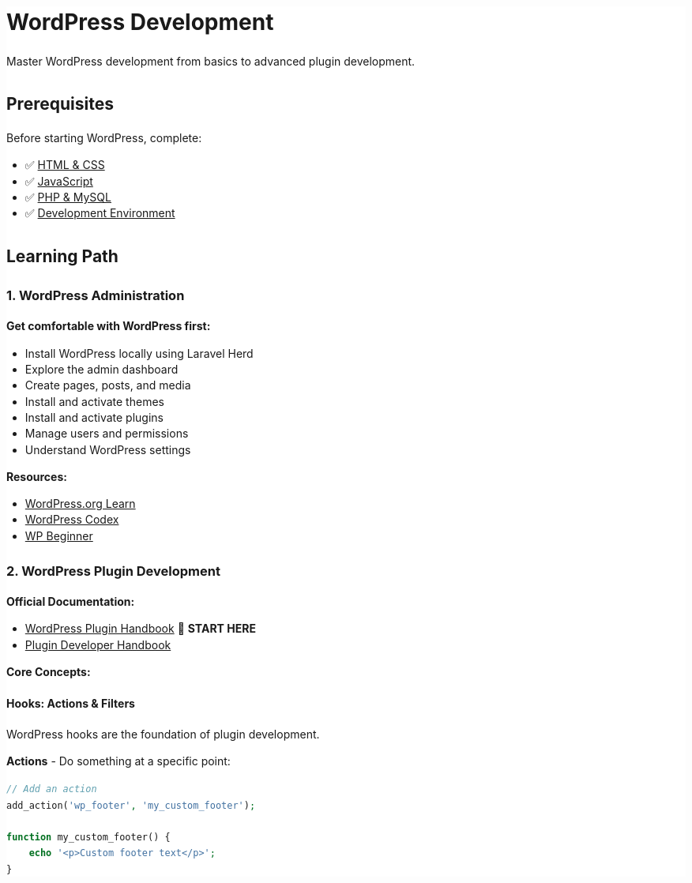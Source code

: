 # WordPress Development

Master WordPress development from basics to advanced plugin development.

## Prerequisites

Before starting WordPress, complete:

- ✅ [HTML & CSS](html-css.md)
- ✅ [JavaScript](javascript.md)
- ✅ [PHP & MySQL](php-mysql.md)
- ✅ [Development Environment](dev-environment.md)

## Learning Path

### 1. WordPress Administration

**Get comfortable with WordPress first:**

- Install WordPress locally using Laravel Herd
- Explore the admin dashboard
- Create pages, posts, and media
- Install and activate themes
- Install and activate plugins
- Manage users and permissions
- Understand WordPress settings

**Resources:**

- [WordPress.org Learn](https://learn.wordpress.org/)
- [WordPress Codex](https://codex.wordpress.org/)
- [WP Beginner](https://www.wpbeginner.com/)

### 2. WordPress Plugin Development

**Official Documentation:**

- [WordPress Plugin Handbook](https://developer.wordpress.org/plugins/) 📖 **START HERE**
- [Plugin Developer Handbook](https://developer.wordpress.org/plugins/intro/)

**Core Concepts:**


#### Hooks: Actions & Filters
WordPress hooks are the foundation of plugin development.

**Actions** - Do something at a specific point:
```php
// Add an action
add_action('wp_footer', 'my_custom_footer');

function my_custom_footer() {
    echo '<p>Custom footer text</p>';
}
```

